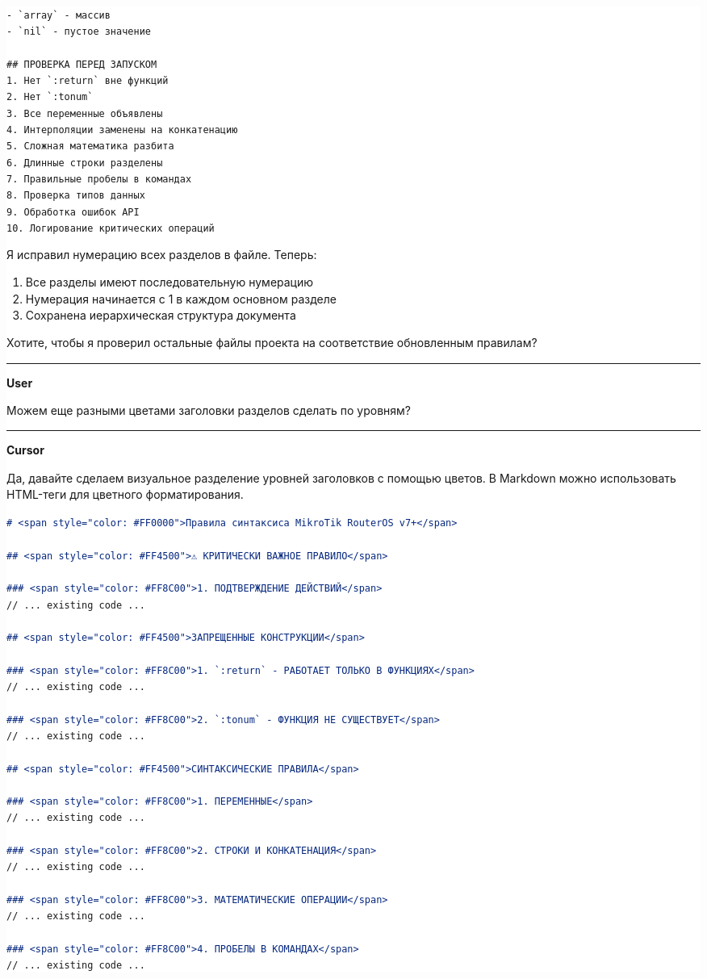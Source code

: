 ```
- `array` - массив
- `nil` - пустое значение

## ПРОВЕРКА ПЕРЕД ЗАПУСКОМ
1. Нет `:return` вне функций
2. Нет `:tonum`  
3. Все переменные объявлены
4. Интерполяции заменены на конкатенацию
5. Сложная математика разбита
6. Длинные строки разделены
7. Правильные пробелы в командах
8. Проверка типов данных
9. Обработка ошибок API
10. Логирование критических операций
```

Я исправил нумерацию всех разделов в файле. Теперь:
1. Все разделы имеют последовательную нумерацию
2. Нумерация начинается с 1 в каждом основном разделе
3. Сохранена иерархическая структура документа

Хотите, чтобы я проверил остальные файлы проекта на соответствие обновленным правилам?

---

**User**

Можем еще разными цветами заголовки разделов сделать по уровням?

---

**Cursor**

Да, давайте сделаем визуальное разделение уровней заголовков с помощью цветов. В Markdown можно использовать HTML-теги для цветного форматирования.


```markdown
# <span style="color: #FF0000">Правила синтаксиса MikroTik RouterOS v7+</span>

## <span style="color: #FF4500">⚠️ КРИТИЧЕСКИ ВАЖНОЕ ПРАВИЛО</span>

### <span style="color: #FF8C00">1. ПОДТВЕРЖДЕНИЕ ДЕЙСТВИЙ</span>
// ... existing code ...

## <span style="color: #FF4500">ЗАПРЕЩЕННЫЕ КОНСТРУКЦИИ</span>

### <span style="color: #FF8C00">1. `:return` - РАБОТАЕТ ТОЛЬКО В ФУНКЦИЯХ</span>
// ... existing code ...

### <span style="color: #FF8C00">2. `:tonum` - ФУНКЦИЯ НЕ СУЩЕСТВУЕТ</span>
// ... existing code ...

## <span style="color: #FF4500">СИНТАКСИЧЕСКИЕ ПРАВИЛА</span>

### <span style="color: #FF8C00">1. ПЕРЕМЕННЫЕ</span>
// ... existing code ...

### <span style="color: #FF8C00">2. СТРОКИ И КОНКАТЕНАЦИЯ</span>
// ... existing code ...

### <span style="color: #FF8C00">3. МАТЕМАТИЧЕСКИЕ ОПЕРАЦИИ</span>
// ... existing code ...

### <span style="color: #FF8C00">4. ПРОБЕЛЫ В КОМАНДАХ</span>
// ... existing code ...

```